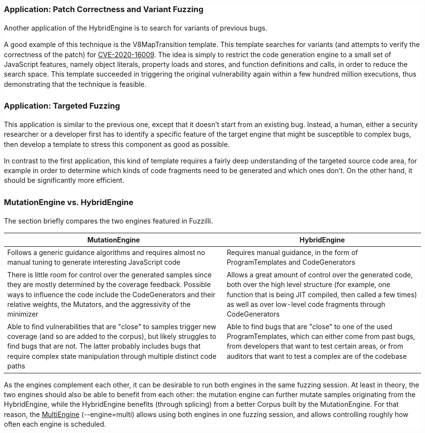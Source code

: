 ### Application: Patch Correctness and Variant Fuzzing
Another application of the HybridEngine is to search for variants of previous bugs.

A good example of this technique is the V8MapTransition template. This template searches for variants (and attempts to verify the correctness of the patch) for [CVE-2020-16009](https://bugs.chromium.org/p/project-zero/issues/detail?id=2106). The idea is simply to restrict the code generation engine to a small set of JavaScript features, namely object literals, property loads and stores, and function definitions and calls, in order to reduce the search space. This template succeeded in triggering the original vulnerability again within a few hundred million executions, thus demonstrating that the technique is feasible.

### Application: Targeted Fuzzing
This application is similar to the previous one, except that it doesn’t start from an existing bug. Instead, a human, either a security researcher or a developer first has to identify a specific feature of the target engine that might be susceptible to complex bugs, then develop a template to stress this component as good as possible.

In contrast to the first application, this kind of template requires a fairly deep understanding of the targeted source code area, for example in order to determine which kinds of code fragments need to be generated and which ones don’t. On the other hand, it should be significantly more efficient.

### MutationEngine vs. HybridEngine
The section briefly compares the two engines featured in Fuzzilli.

MutationEngine | HybridEngine
---------------|--------------
Follows a generic guidance algorithms and requires almost no manual tuning to generate interesting JavaScript code | Requires manual guidance, in the form of ProgramTemplates and CodeGenerators
There is little room for control over the generated samples since they are mostly determined by the coverage feedback. Possible ways to influence the code include the CodeGenerators and their relative weights, the Mutators, and the aggressivity of the minimizer | Allows a great amount of control over the generated code, both over the high level structure (for example, one function that is being JIT compiled, then called a few times) as well as over low-level code fragments through CodeGenerators
Able to find vulnerabilities that are "close" to samples trigger new coverage (and so are added to the corpus), but likely struggles to find bugs that are not. The latter probably includes bugs that require complex state manipulation through multiple distinct code paths | Able to find bugs that are "close" to one of the used ProgramTemplates, which can either come from past bugs, from developers that want to test certain areas, or from auditors that want to test a complex are of the codebase

As the engines complement each other, it can be desirable to run both engines in the same fuzzing session. At least in theory, the two engines should also be able to benefit from each other: the mutation engine can further mutate samples originating from the HybridEngine, while the HybridEngine benefits (through splicing) from a better Corpus built by the MutationEngine. For that reason, the [MultiEngine](https://github.com/googleprojectzero/fuzzilli/blob/main/Sources/Fuzzilli/Engines/MultiEngine.swift) (--engine=multi) allows using both engines in one fuzzing session, and allows controlling roughly how often each engine is scheduled.



